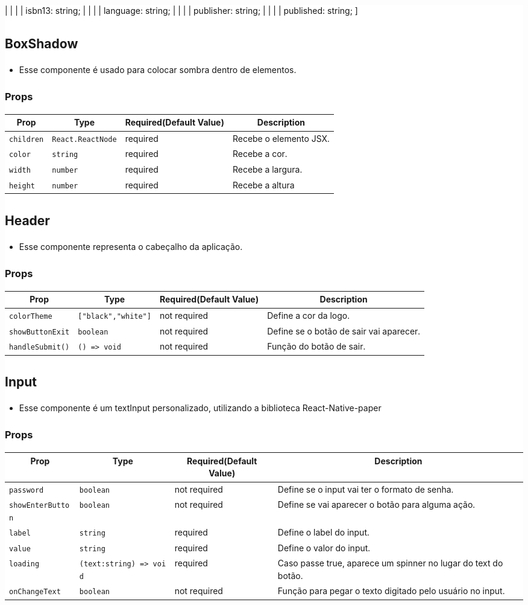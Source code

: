|                             |                             |                              |       isbn13: string;
|                             |                             |                              |       language: string;
|                             |                             |                              |       publisher: string;
|                             |                            |                            |       published: string; ]                        


## BoxShadow
- Esse componente é usado para colocar sombra dentro de elementos.

### Props

| **Prop**                    | **Type**                    | **Required(Default Value)**  | **Description**                                     |
| --------------------------- | ----------------------------| ---------------------------- | --------------------------------------------------- |
| `children`                  | `React.ReactNode`           | required                     |  Recebe o elemento JSX.
|  `color`                    | `string`                    | required                     |  Recebe a cor.
|  `width`                    | `number`                    | required                     |  Recebe a largura.
|  `height`                   | `number`                    | required                     |  Recebe a altura



## Header
- Esse componente representa o cabeçalho da aplicação.

### Props

| **Prop**                    | **Type**                    | **Required(Default Value)**  | **Description**                                     |
| --------------------------- | ----------------------------| ---------------------------- | --------------------------------------------------- |
| `colorTheme`                  | `["black","white"]`       | not required                 |  Define a cor da logo.
|  `showButtonExit`             | `boolean`                 | not required                 |  Define se o botão de sair vai aparecer.
|  `handleSubmit()`             | `() => void`              | not required                 |  Função do botão de sair.


## Input
- Esse componente é um textInput personalizado, utilizando a biblioteca React-Native-paper

### Props

| **Prop**                    | **Type**                    | **Required(Default Value)**  | **Description**                                     |
| --------------------------- | ----------------------------| ---------------------------- | --------------------------------------------------- |
| `password`                  | `boolean`                   | not required                 |  Define se o input vai ter o formato de senha.
|  `showEnterButton`          | `boolean`                   | not required                 |  Define se vai aparecer o botão para alguma ação.
|  `label`                    | `string`                    | required                     |  Define o label do input.
|  `value`                    | `string`                    | required                     |  Define o valor do input.
|  `loading`                  | `(text:string) => void`     | required                     |  Caso passe true, aparece um spinner no lugar do text do botão.
|  `onChangeText`             | `boolean`                   | not required                 |  Função para pegar o texto digitado pelo usuário no input.


[linkedin-shield]: https://img.shields.io/badge/-LinkedIn-black.svg?style=for-the-badge&logo=linkedin&colorB=555
[linkedin-url1]: https://www.linkedin.com/in/marcelochmendes/
[linkedin-url2]: https://www.linkedin.com/in/monique-a-rodrigues/?miniProfileUrn=urn%3Ali%3Afs_miniProfile%3AACoAADTbEtoBU2NoL-ADvXRVLcxVeOqXYwP15ig
[product-screenshot]: images/screenshot.png